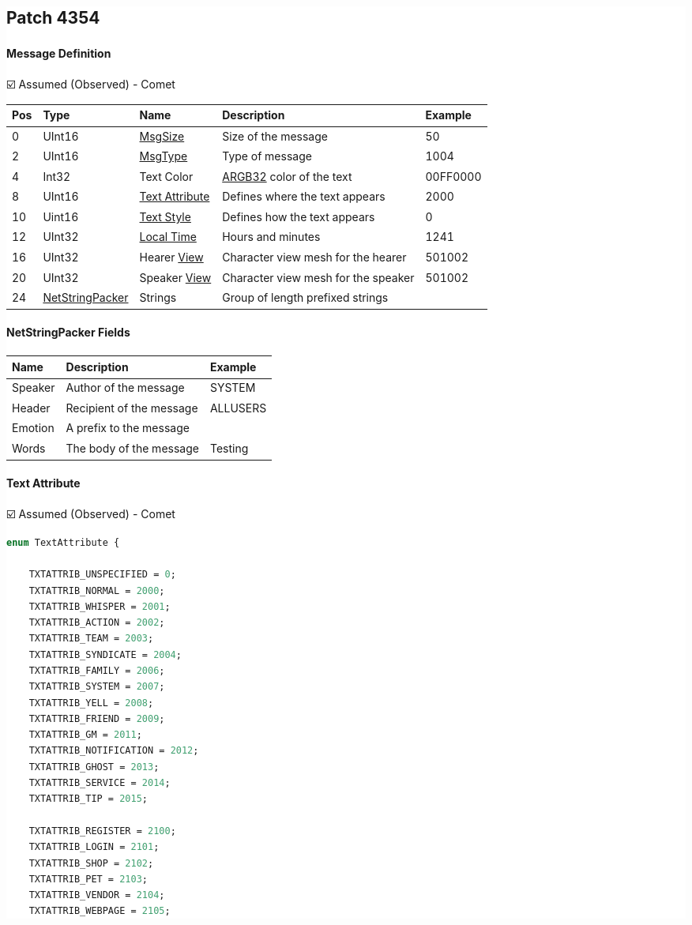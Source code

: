 ## Patch 4354

#### Message Definition

☑️ Assumed (Observed) - Comet

| Pos | Type | Name | Description | Example |
|:-------|:--------|:--------|:--------|:--------|
| 0  | UInt16 | [MsgSize](index.md#message-header) | Size of the message | 50 |
| 2  | UInt16 | [MsgType](index.md#message-header) | Type of message | 1004 |
| 4  | Int32 | Text Color | [ARGB32](https://en.wikipedia.org/wiki/RGBA_color_model) color of the text | 00FF0000 |
| 8  | UInt16 | [Text Attribute](#text-attribute-1) | Defines where the text appears | 2000 |
| 10 | Uint16 | [Text Style](#text-style-1) | Defines how the text appears | 0 |
| 12 | UInt32 | [Local Time](/network/timestamp.md) | Hours and minutes | 1241 |
| 16 | UInt32 | Hearer [View](/algorithms/calculations/roleview.md) | Character view mesh for the hearer | 501002 |
| 20 | UInt32 | Speaker [View](/algorithms/calculations/roleview.md) | Character view mesh for the speaker | 501002 |
| 24 | [NetStringPacker](/network/stringpacker.md) | Strings | Group of length prefixed strings | |

#### NetStringPacker Fields

| Name | Description | Example |
|:-------|:--------|:--------|
| Speaker | Author of the message | SYSTEM |
| Header | Recipient of the message | ALLUSERS |
| Emotion | A prefix to the message | |
| Words | The body of the message | Testing |

#### Text Attribute

☑️ Assumed (Observed) - Comet

```proto
enum TextAttribute {

    TXTATTRIB_UNSPECIFIED = 0;
    TXTATTRIB_NORMAL = 2000;
    TXTATTRIB_WHISPER = 2001;
    TXTATTRIB_ACTION = 2002;
    TXTATTRIB_TEAM = 2003;
    TXTATTRIB_SYNDICATE = 2004;
    TXTATTRIB_FAMILY = 2006;
    TXTATTRIB_SYSTEM = 2007;
    TXTATTRIB_YELL = 2008;
    TXTATTRIB_FRIEND = 2009;
    TXTATTRIB_GM = 2011;
    TXTATTRIB_NOTIFICATION = 2012;
    TXTATTRIB_GHOST = 2013;
    TXTATTRIB_SERVICE = 2014;
    TXTATTRIB_TIP = 2015;

    TXTATTRIB_REGISTER = 2100;
    TXTATTRIB_LOGIN = 2101;
    TXTATTRIB_SHOP = 2102;
    TXTATTRIB_PET = 2103;
    TXTATTRIB_VENDOR = 2104;
    TXTATTRIB_WEBPAGE = 2105;
```